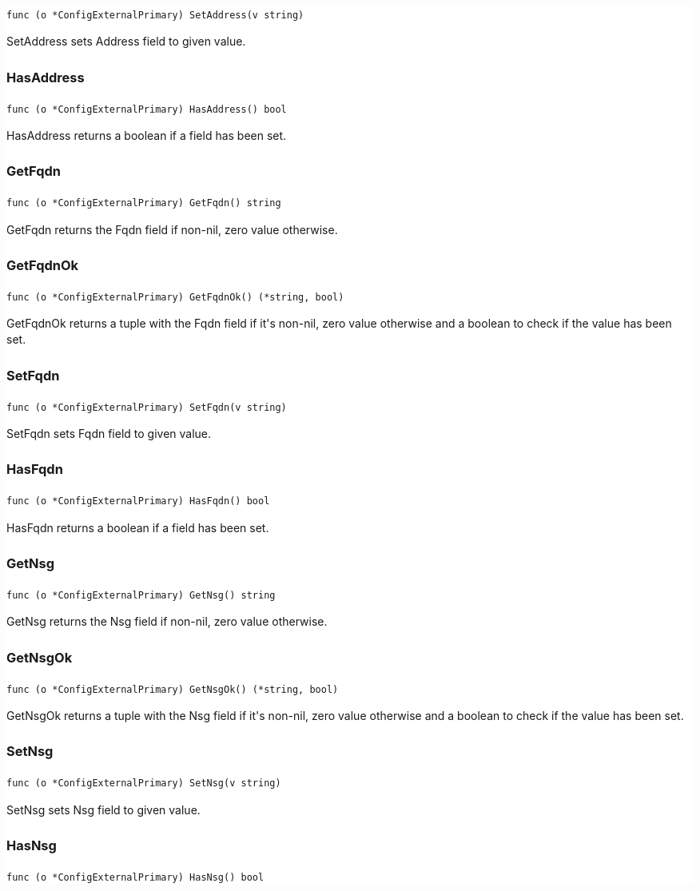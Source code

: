 `func (o *ConfigExternalPrimary) SetAddress(v string)`

SetAddress sets Address field to given value.

### HasAddress

`func (o *ConfigExternalPrimary) HasAddress() bool`

HasAddress returns a boolean if a field has been set.

### GetFqdn

`func (o *ConfigExternalPrimary) GetFqdn() string`

GetFqdn returns the Fqdn field if non-nil, zero value otherwise.

### GetFqdnOk

`func (o *ConfigExternalPrimary) GetFqdnOk() (*string, bool)`

GetFqdnOk returns a tuple with the Fqdn field if it's non-nil, zero value otherwise
and a boolean to check if the value has been set.

### SetFqdn

`func (o *ConfigExternalPrimary) SetFqdn(v string)`

SetFqdn sets Fqdn field to given value.

### HasFqdn

`func (o *ConfigExternalPrimary) HasFqdn() bool`

HasFqdn returns a boolean if a field has been set.

### GetNsg

`func (o *ConfigExternalPrimary) GetNsg() string`

GetNsg returns the Nsg field if non-nil, zero value otherwise.

### GetNsgOk

`func (o *ConfigExternalPrimary) GetNsgOk() (*string, bool)`

GetNsgOk returns a tuple with the Nsg field if it's non-nil, zero value otherwise
and a boolean to check if the value has been set.

### SetNsg

`func (o *ConfigExternalPrimary) SetNsg(v string)`

SetNsg sets Nsg field to given value.

### HasNsg

`func (o *ConfigExternalPrimary) HasNsg() bool`
